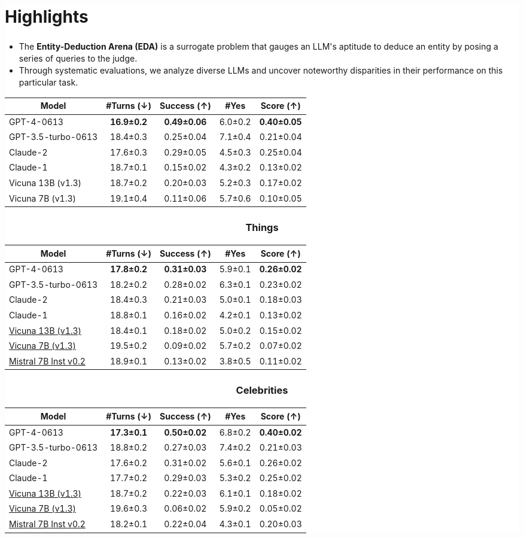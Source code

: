 # Highlights

- The **Entity-Deduction Arena (EDA)** is a surrogate problem that gauges an LLM's aptitude to deduce an entity by posing a series of queries to the judge. 
- Through systematic evaluations, we analyze diverse LLMs and uncover noteworthy disparities in their performance on this particular task.

<div align="center">

| Model        |    #Turns (↓)   | Success (↑) |    #Yes     | Score (↑) |
|--------------|:------------------:|:---------:|:-------------:|:--------:|
| GPT-4-0613        | **16.9±0.2**       | **0.49±0.06** | 6.0±0.2    | **0.40±0.05** |
| GPT-3.5-turbo-0613      | 18.4±0.3            | 0.25±0.04  | 7.1±0.4    | 0.21±0.04 |
| Claude-2     | 17.6±0.3            | 0.29±0.05  | 4.5±0.3    | 0.25±0.04 |
| Claude-1     | 18.7±0.1            | 0.15±0.02  | 4.3±0.2    | 0.13±0.02 |
| Vicuna 13B (v1.3)  | 18.7±0.2            | 0.20±0.03  | 5.2±0.3    | 0.17±0.02 |
| Vicuna 7B (v1.3)   | 19.1±0.4            | 0.11±0.06  | 5.7±0.6    | 0.10±0.05 |


### Things

| Model        |    #Turns (↓)   | Success (↑) |    #Yes     | Score (↑) |
|--------------|:------------------:|:---------:|:-------------:|:--------:|
| GPT-4-0613        | **17.8±0.2**      | **0.31±0.03** | 5.9±0.1    | **0.26±0.02** |
| GPT-3.5-turbo-0613      | 18.2±0.2      | 0.28±0.02 | 6.3±0.1    | 0.23±0.02 |
| Claude-2     | 18.4±0.3      | 0.21±0.03 | 5.0±0.1    | 0.18±0.03 |
| Claude-1     | 18.8±0.1      | 0.16±0.02 | 4.2±0.1    | 0.13±0.02 |
| [Vicuna 13B (v1.3)](https://huggingface.co/lmsys/vicuna-13b-v1.3)  | 18.4±0.1      | 0.18±0.02 | 5.0±0.2    | 0.15±0.02 |
| [Vicuna 7B (v1.3)](https://huggingface.co/lmsys/vicuna-7b-v1.3)   | 19.5±0.2      | 0.09±0.02 | 5.7±0.2    | 0.07±0.02 |
| [Mistral 7B Inst v0.2](https://huggingface.co/mistralai/Mistral-7B-Instruct-v0.2)   | 18.9±0.1      | 0.13±0.02 | 3.8±0.5    | 0.11±0.02 |

### Celebrities

| Model        |    #Turns (↓)   | Success (↑) |    #Yes     | Score (↑) |
|--------------|:------------------:|:---------:|:-------------:|:--------:|
| GPT-4-0613       | **17.3±0.1**      | **0.50±0.02** | 6.8±0.2    | **0.40±0.02** |
| GPT-3.5-turbo-0613      | 18.8±0.2      | 0.27±0.03 | 7.4±0.2    | 0.21±0.03 |
| Claude-2     | 17.6±0.2      | 0.31±0.02 | 5.6±0.1    | 0.26±0.02 |
| Claude-1     | 17.7±0.2      | 0.29±0.03 | 5.3±0.2    | 0.25±0.02 |
| [Vicuna 13B (v1.3)](https://huggingface.co/lmsys/vicuna-13b-v1.3)    | 18.7±0.2      | 0.22±0.03 | 6.1±0.1    | 0.18±0.02 |
| [Vicuna 7B (v1.3)](https://huggingface.co/lmsys/vicuna-7b-v1.3)    | 19.6±0.3      | 0.06±0.02 | 5.9±0.2    | 0.05±0.02 |
| [Mistral 7B Inst v0.2](https://huggingface.co/mistralai/Mistral-7B-Instruct-v0.2)   | 18.2±0.1      | 0.22±0.04 | 4.3±0.1    | 0.20±0.03 |
